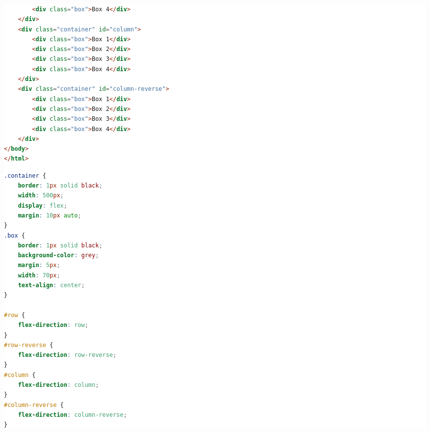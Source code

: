 ```html
        <div class="box">Box 4</div>
    </div>
    <div class="container" id="column">
        <div class="box">Box 1</div>
        <div class="box">Box 2</div>
        <div class="box">Box 3</div>
        <div class="box">Box 4</div>
    </div>
    <div class="container" id="column-reverse">
        <div class="box">Box 1</div>
        <div class="box">Box 2</div>
        <div class="box">Box 3</div>
        <div class="box">Box 4</div>
    </div>
</body>
</html>
```

```css
.container {
    border: 1px solid black;
    width: 500px;
    display: flex;
    margin: 10px auto;
}
.box {
    border: 1px solid black;
    background-color: grey;
    margin: 5px;
    width: 70px;
    text-align: center;
}

#row {
    flex-direction: row;
}
#row-reverse {
    flex-direction: row-reverse;
}
#column {
    flex-direction: column;
}
#column-reverse {
    flex-direction: column-reverse;
}
```
